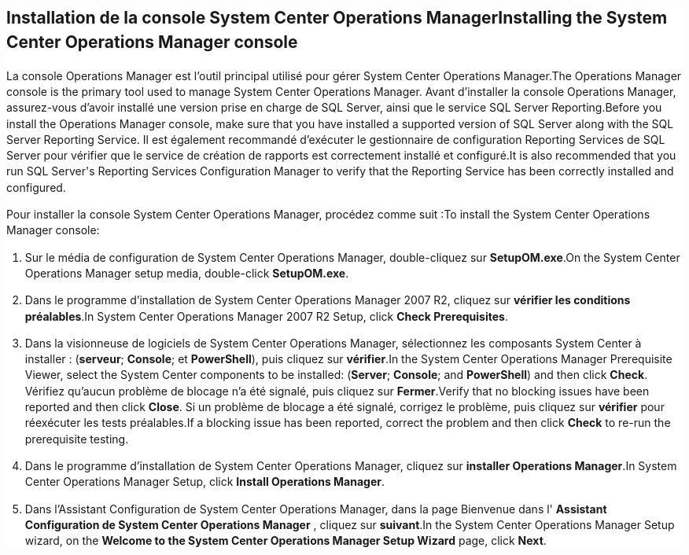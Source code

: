 ## <a name="installing-the-system-center-operations-manager-console"></a><span data-ttu-id="ce622-147">Installation de la console System Center Operations Manager</span><span class="sxs-lookup"><span data-stu-id="ce622-147">Installing the System Center Operations Manager console</span></span>

<span data-ttu-id="ce622-148">La console Operations Manager est l’outil principal utilisé pour gérer System Center Operations Manager.</span><span class="sxs-lookup"><span data-stu-id="ce622-148">The Operations Manager console is the primary tool used to manage System Center Operations Manager.</span></span> <span data-ttu-id="ce622-149">Avant d’installer la console Operations Manager, assurez-vous d’avoir installé une version prise en charge de SQL Server, ainsi que le service SQL Server Reporting.</span><span class="sxs-lookup"><span data-stu-id="ce622-149">Before you install the Operations Manager console, make sure that you have installed a supported version of SQL Server along with the SQL Server Reporting Service.</span></span> <span data-ttu-id="ce622-150">Il est également recommandé d’exécuter le gestionnaire de configuration Reporting Services de SQL Server pour vérifier que le service de création de rapports est correctement installé et configuré.</span><span class="sxs-lookup"><span data-stu-id="ce622-150">It is also recommended that you run SQL Server's Reporting Services Configuration Manager to verify that the Reporting Service has been correctly installed and configured.</span></span>

<span data-ttu-id="ce622-151">Pour installer la console System Center Operations Manager, procédez comme suit :</span><span class="sxs-lookup"><span data-stu-id="ce622-151">To install the System Center Operations Manager console:</span></span>

1.  <span data-ttu-id="ce622-152">Sur le média de configuration de System Center Operations Manager, double-cliquez sur **SetupOM.exe**.</span><span class="sxs-lookup"><span data-stu-id="ce622-152">On the System Center Operations Manager setup media, double-click **SetupOM.exe**.</span></span>

2.  <span data-ttu-id="ce622-153">Dans le programme d’installation de System Center Operations Manager 2007 R2, cliquez sur **vérifier les conditions préalables**.</span><span class="sxs-lookup"><span data-stu-id="ce622-153">In System Center Operations Manager 2007 R2 Setup, click **Check Prerequisites**.</span></span>

3.  <span data-ttu-id="ce622-154">Dans la visionneuse de logiciels de System Center Operations Manager, sélectionnez les composants System Center à installer : (**serveur**; **Console**; et **PowerShell**), puis cliquez sur **vérifier**.</span><span class="sxs-lookup"><span data-stu-id="ce622-154">In the System Center Operations Manager Prerequisite Viewer, select the System Center components to be installed: (**Server**; **Console**; and **PowerShell**) and then click **Check**.</span></span> <span data-ttu-id="ce622-155">Vérifiez qu’aucun problème de blocage n’a été signalé, puis cliquez sur **Fermer**.</span><span class="sxs-lookup"><span data-stu-id="ce622-155">Verify that no blocking issues have been reported and then click **Close**.</span></span> <span data-ttu-id="ce622-156">Si un problème de blocage a été signalé, corrigez le problème, puis cliquez sur **vérifier** pour réexécuter les tests préalables.</span><span class="sxs-lookup"><span data-stu-id="ce622-156">If a blocking issue has been reported, correct the problem and then click **Check** to re-run the prerequisite testing.</span></span>

4.  <span data-ttu-id="ce622-157">Dans le programme d’installation de System Center Operations Manager, cliquez sur **installer Operations Manager**.</span><span class="sxs-lookup"><span data-stu-id="ce622-157">In System Center Operations Manager Setup, click **Install Operations Manager**.</span></span>

5.  <span data-ttu-id="ce622-158">Dans l’Assistant Configuration de System Center Operations Manager, dans la page Bienvenue dans l' **Assistant Configuration de System Center Operations Manager** , cliquez sur **suivant**.</span><span class="sxs-lookup"><span data-stu-id="ce622-158">In the System Center Operations Manager Setup wizard, on the **Welcome to the System Center Operations Manager Setup Wizard** page, click **Next**.</span></span>
